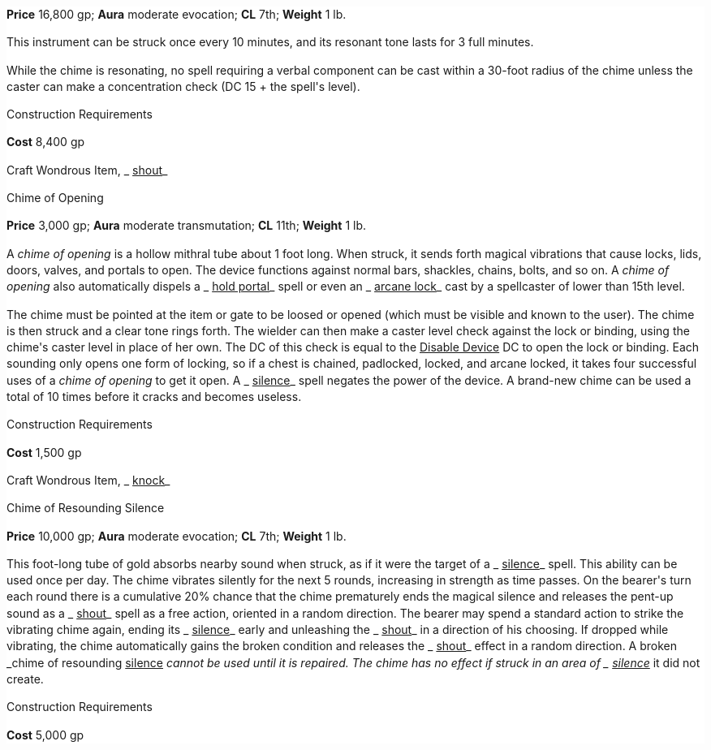 **Price** 16,800 gp; **Aura** moderate evocation; **CL** 7th; **Weight** 1 lb.

This instrument can be struck once every 10 minutes, and its resonant tone lasts for 3 full minutes.

While the chime is resonating, no spell requiring a verbal component can be cast within a 30-foot radius of the chime unless the caster can make a concentration check (DC 15 + the spell's level).

Construction Requirements

**Cost** 8,400 gp

Craft Wondrous Item, _ [shout](spells/shout.md#_shout)_

Chime of Opening

**Price** 3,000 gp; **Aura** moderate transmutation; **CL** 11th; **Weight** 1 lb.

A _chime of opening_ is a hollow mithral tube about 1 foot long. When struck, it sends forth magical vibrations that cause locks, lids, doors, valves, and portals to open. The device functions against normal bars, shackles, chains, bolts, and so on. A _chime of opening_ also automatically dispels a _ [hold portal](spells/holdPortal.md#_hold-portal)_ spell or even an _ [arcane lock](spells/arcaneLock.md#_arcane-lock)_ cast by a spellcaster of lower than 15th level.

The chime must be pointed at the item or gate to be loosed or opened (which must be visible and known to the user). The chime is then struck and a clear tone rings forth. The wielder can then make a caster level check against the lock or binding, using the chime's caster level in place of her own. The DC of this check is equal to the [Disable Device](skills/disableDevice.md#_disable-device) DC to open the lock or binding. Each sounding only opens one form of locking, so if a chest is chained, padlocked, locked, and arcane locked, it takes four successful uses of a _chime of opening_ to get it open. A _ [silence](spells/silence.md#_silence)_ spell negates the power of the device. A brand-new chime can be used a total of 10 times before it cracks and becomes useless.

Construction Requirements

**Cost** 1,500 gp

Craft Wondrous Item, _ [knock](spells/knock.md#_knock)_

Chime of Resounding Silence

**Price** 10,000 gp; **Aura** moderate evocation; **CL** 7th; **Weight** 1 lb.

This foot-long tube of gold absorbs nearby sound when struck, as if it were the target of a _ [silence](spells/silence.md#_silence)_ spell. This ability can be used once per day. The chime vibrates silently for the next 5 rounds, increasing in strength as time passes. On the bearer's turn each round there is a cumulative 20% chance that the chime prematurely ends the magical silence and releases the pent-up sound as a _ [shout](spells/shout.md#_shout)_ spell as a free action, oriented in a random direction. The bearer may spend a standard action to strike the vibrating chime again, ending its _ [silence](spells/silence.md#_silence)_ early and unleashing the _ [shout](spells/shout.md#_shout)_ in a direction of his choosing. If dropped while vibrating, the chime automatically gains the broken condition and releases the _ [shout](spells/shout.md#_shout)_ effect in a random direction. A broken _chime of resounding [silence](spells/silence.md#_silence) _cannot be used until it is repaired. The chime has no effect if struck in an area of _ [silence](spells/silence.md#_silence)_ it did not create.

Construction Requirements

**Cost** 5,000 gp
